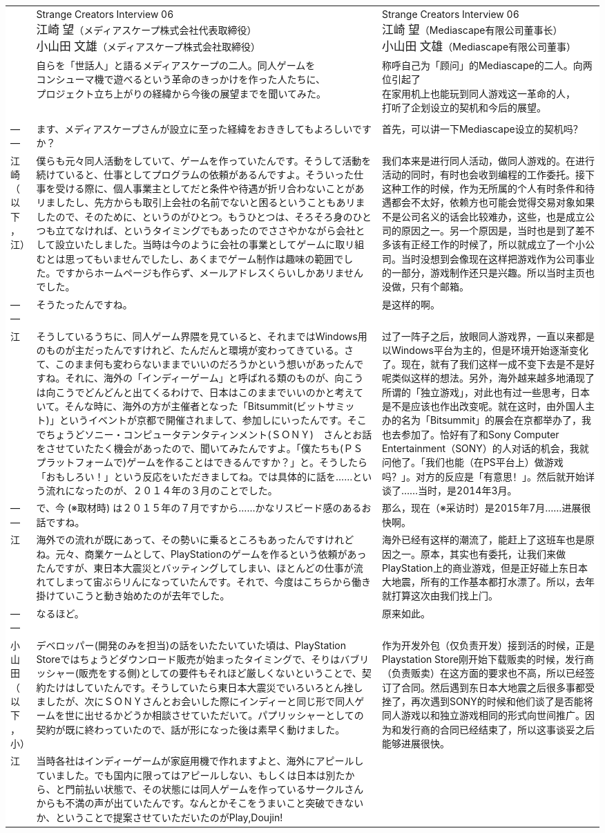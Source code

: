<table><tbody><tr class="tt-header" id="=-1" data-pos="&#91;&quot;=&quot;,1&#93;"><td id="" class="tt-h" lang="zh"><div class="poem"></div></td><td class="tt-ja" lang="ja"><div class="poem">Strange Creators Interview 06<br><big>江崎 望</big>（メディアスケープ株式会社代表取締役）<br><big>小山田 文雄</big>（メディアスケープ株式会社取締役）</div></td><td class="tt-zh" lang="zh"><div class="poem">Strange Creators Interview 06<br><big>江崎 望</big>（Mediascape有限公司董事长）<br><big>小山田 文雄</big>（Mediascape有限公司董事）</div></td></tr><tr class="tt-header" id="=-2" data-pos="&#91;&quot;=&quot;,2&#93;"><td id="" class="tt-h" lang="zh"><div class="poem"></div></td><td class="tt-ja" lang="ja"><div class="poem">自らを「世話人」と語るメディアスケープの二人。同人ゲームを<br>コンシューマ機で遊べるという革命のきっかけを作った人たちに、<br>プロジェクト立ち上がりの経緯から今後の展望までを聞いてみた。</div></td><td class="tt-zh" lang="zh"><div class="poem">称呼自己为「顾问」的Mediascape的二人。向两位引起了<br>在家用机上也能玩到同人游戏这一革命的人，<br>打听了企划设立的契机和今后的展望。</div></td></tr><tr class="tt-narrator" id="=-3" data-pos="&#91;&quot;=&quot;,3&#93;"><td id="" class="tt-narrator" lang="zh"><div class="poem"></div></td><td class="tt-ja" lang="ja"><div class="poem"></div></td><td class="tt-zh" lang="zh"><div class="poem"></div></td></tr><tr class="tt-content" id="=-4" data-pos="&#91;&quot;=&quot;,4&#93;"><td id="——" class="tt-char" lang="zh"><div class="poem">——</div></td><td class="tt-ja" lang="ja"><div class="poem">ます、メディアスケープさんが設立に至った経緯をおききしてもよろしいですか？</div></td><td class="tt-zh" lang="zh"><div class="poem">首先，可以讲一下Mediascape设立的契机吗？</div></td></tr><tr class="tt-content" id="=-5" data-pos="&#91;&quot;=&quot;,5&#93;"><td id="江崎（以下，江）" class="tt-char" lang="zh"><div class="poem">江崎（以下，江）</div></td><td class="tt-ja" lang="ja"><div class="poem">僕らも元々同人活動をしていて、ゲームを作っていたんです。そうして活動を続けていると、仕事としてプログラムの依頼があるんですよ。そういった仕事を受ける際に、個人事業主としてだと条件や待遇が折リ合わないことがあリましたし、先方からも取引上会社の名前でないと困るということもあリましたので、そのために、というのがひとつ。もうひとつは、そろそろ身のひとつも立てなければ、というタイミングでもあったのでささやかながら会社として設立いたしました。当時は今のように会社の事業としてゲームに取リ組むとは思ってもいませんでしたし、あくまでゲーム制作は趣味の範囲でした。ですからホームページも作らず、メールアドレスくらいしかあリませんでした。</div></td><td class="tt-zh" lang="zh"><div class="poem">我们本来是进行同人活动，做同人游戏的。在进行活动的同时，有时也会收到编程的工作委托。接下这种工作的时候，作为无所属的个人有时条件和待遇都会不太好，依赖方也可能会觉得交易对象如果不是公司名义的话会比较难办，这些，也是成立公司的原因之一。另一个原因是，当时也是到了差不多该有正经工作的时候了，所以就成立了一个小公司。当时没想到会像现在这样把游戏作为公司事业的一部分，游戏制作还只是兴趣。所以当时主页也没做，只有个邮箱。</div></td></tr><tr class="tt-content" id="=-6" data-pos="&#91;&quot;=&quot;,6&#93;"><td id="——" class="tt-char" lang="zh"><div class="poem">——</div></td><td class="tt-ja" lang="ja"><div class="poem">そうたったんですね。</div></td><td class="tt-zh" lang="zh"><div class="poem">是这样的啊。</div></td></tr><tr class="tt-content" id="=-7" data-pos="&#91;&quot;=&quot;,7&#93;"><td id="江" class="tt-char" lang="zh"><div class="poem">江</div></td><td class="tt-ja" lang="ja"><div class="poem">そうしているうちに、同人ゲーム界隈を見ていると、それまではWindows用のものが主だったんですけれど、たんだんと環境が変わってきている。さて、このまま何も変わらないままでいいのだろうかという想いがあったんですね。それに、海外の「インディーゲーム」と呼ばれる類のものが、向こうは向こうでどんどんと出てくるわけで、日本はこのままでいいのかと考えていて。そんな時に、海外の方が主催者となった「Bitsummit(ビットサミット)」というイベントが京都で開催されまして、参加しにいったんです。そこでちょうどソニー・コンピュータテンタティンメント(ＳＯＮＹ)　さんとお話をさせていたたく機会があったので、聞いてみたんですよ。「僕たちも(ＰＳプラットフォームで)ゲームを作ることはできるんですか？」と。そうしたら「おもしろい！」という反応をいただきましてね。では具体的に話を……という流れになったのが、２０１４年の３月のことでした。</div></td><td class="tt-zh" lang="zh"><div class="poem">过了一阵子之后，放眼同人游戏界，一直以来都是以Windows平台为主的，但是环境开始逐渐变化了。现在，就有了我们这样一成不变下去是不是好呢类似这样的想法。另外，海外越来越多地涌现了所谓的「独立游戏」，对此也有过一些思考，日本是不是应该也作出改变呢。就在这时，由外国人主办的名为「Bitsummit」的展会在京都举办了，我也去参加了。恰好有了和Sony Computer Entertainment（SONY）的人对话的机会，我就问他了。「我们也能（在PS平台上）做游戏吗？」。对方的反应是「有意思！」。然后就开始详谈了……当时，是2014年3月。</div></td></tr><tr class="tt-content" id="=-8" data-pos="&#91;&quot;=&quot;,8&#93;"><td id="——" class="tt-char" lang="zh"><div class="poem">——</div></td><td class="tt-ja" lang="ja"><div class="poem">で、今 (※取材時) は２０１５年の７月ですから……かなリスビード感のあるお話ですね。</div></td><td class="tt-zh" lang="zh"><div class="poem">那么，现在（※采访时）是2015年7月……进展很快啊。</div></td></tr><tr class="tt-content" id="=-9" data-pos="&#91;&quot;=&quot;,9&#93;"><td id="江" class="tt-char" lang="zh"><div class="poem">江</div></td><td class="tt-ja" lang="ja"><div class="poem">海外での流れが既にあって、その勢いに乗るところもあったんですけれどね。元々、商業ケームとして、PlayStationのゲームを作るという依頼があったんですが、東日本大震災とバッティングしてしまい、ほとんどの仕事が流れてしまって宙ぶらリんになっていたんです。それで、今度はこちらから働き掛けていこうと動き始めたのが去年でした。</div></td><td class="tt-zh" lang="zh"><div class="poem">海外已经有这样的潮流了，能赶上了这班车也是原因之一。原本，其实也有委托，让我们来做PlayStation上的商业游戏，但是正好碰上东日本大地震，所有的工作基本都打水漂了。所以，去年就打算这次由我们找上门。</div></td></tr><tr class="tt-content" id="=-10" data-pos="&#91;&quot;=&quot;,10&#93;"><td id="——" class="tt-char" lang="zh"><div class="poem">——</div></td><td class="tt-ja" lang="ja"><div class="poem">なるほど。</div></td><td class="tt-zh" lang="zh"><div class="poem">原来如此。</div></td></tr><tr class="tt-content" id="=-11" data-pos="&#91;&quot;=&quot;,11&#93;"><td id="小山田（以下，小）" class="tt-char" lang="zh"><div class="poem">小山田（以下，小）</div></td><td class="tt-ja" lang="ja"><div class="poem">デベロッパー(開発のみを担当)の話をいたたいていた頃は、PlayStation Storeではちょうどダウンロード販売が始まったタイミングで、そりはバブリッシャー(販売をする側)としての要件もそれほど厳しくないということで、契約たけはしていたんです。そうしていたら東日本大震災でいろいろとん挫しましたが、次にＳＯＮＹさんとお会いした際にインディーと同じ形で同人ゲームを世に出せるかどうか相談させていただいて。パプリッシャーとしての契約が既に終わっていたので、話が形になった後は素早く動けました。</div></td><td class="tt-zh" lang="zh"><div class="poem">作为开发外包（仅负责开发）接到活的时候，正是Playstation Store刚开始下载贩卖的时候，发行商（负责贩卖）在这方面的要求也不高，所以已经签订了合同。然后遇到东日本大地震之后很多事都受挫了，再次遇到SONY的时候和他们谈了是否能将同人游戏以和独立游戏相同的形式向世间推广。因为和发行商的合同已经结束了，所以这事谈妥之后能够进展很快。</div></td></tr><tr class="tt-content" id="=-12" data-pos="&#91;&quot;=&quot;,12&#93;"><td id="江" class="tt-char" lang="zh"><div class="poem">江</div></td><td class="tt-ja" lang="ja"><div class="poem">当時各社はインディーゲームが家庭用機で作れますよと、海外にアピールしていました。でも国内に限ってはアピールしない、もしくは日本は別たから、と門前払い状態で、その状態には同人ゲームを作っているサークルさんからも不満の声が出ていたんです。なんとかそこをうまいこと突破できないか、ということで提案させていただいたのがPlay,Doujin!
